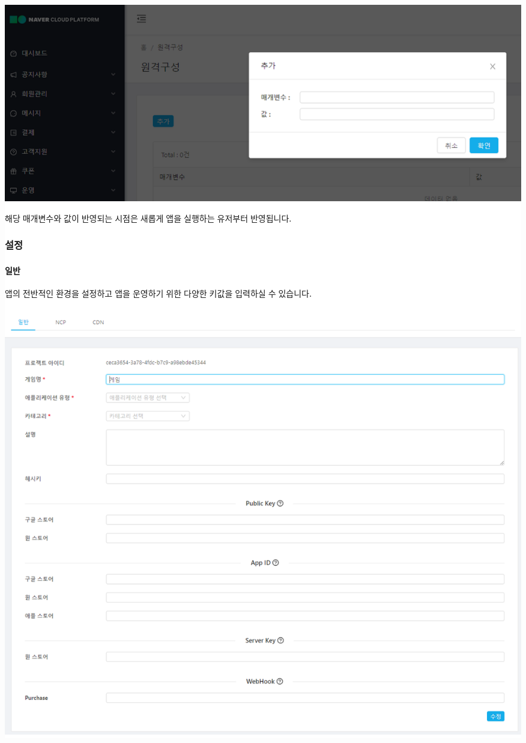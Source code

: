 ![gamepot-1-233](./images/gamepot-1-233.png)

해당 매개변수와 값이 반영되는 시점은 새롭게 앱을 실행하는 유저부터 반영됩니다.

### 설정

#### 일반

앱의 전반적인 환경을 설정하고 앱을 운영하기 위한 다양한 키값을 입력하실 수 있습니다.

![gamepot-1-234](./images/gamepot-1-234.png)
